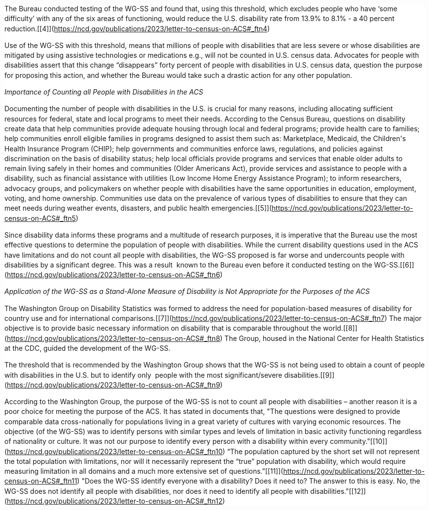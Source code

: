The Bureau conducted testing of the WG-SS and found that, using this threshold, which excludes people who have ‘some difficulty’ with any of the six areas of functioning, would reduce the U.S. disability rate from 13.9% to 8.1% - a 40 percent reduction.[\[4]](https://ncd.gov/publications/2023/letter-to-census-on-ACS#_ftn4)

Use of the WG-SS with this threshold, means that millions of people with disabilities that are less severe or whose disabilities are mitigated by using assistive technologies or medications e.g., will not be counted in U.S. census data. Advocates for people with disabilities assert that this change “disappears” forty percent of people with disabilities in U.S. census data, question the purpose for proposing this action, and whether the Bureau would take such a drastic action for any other population.

*Importance of Counting all People with Disabilities in the ACS*

Documenting the number of people with disabilities in the U.S. is crucial for many reasons, including allocating sufficient resources for federal, state and local programs to meet their needs. According to the Census Bureau, questions on disability create data that help communities provide adequate housing through local and federal programs; provide health care to families; help communities enroll eligible families in programs designed to assist them such as: Marketplace, Medicaid, the Children's Health Insurance Program (CHIP); help governments and communities enforce laws, regulations, and policies against discrimination on the basis of disability status; help local officials provide programs and services that enable older adults to remain living safely in their homes and communities (Older Americans Act), provide services and assistance to people with a disability, such as financial assistance with utilities (Low Income Home Energy Assistance Program); to inform researchers, advocacy groups, and policymakers on whether people with disabilities have the same opportunities in education, employment, voting, and home ownership. Communities use data on the prevalence of various types of disabilities to ensure that they can meet needs during weather events, disasters, and public health emergencies.[\[5]](https://ncd.gov/publications/2023/letter-to-census-on-ACS#_ftn5)

Since disability data informs these programs and a multitude of research purposes, it is imperative that the Bureau use the most effective questions to determine the population of people with disabilities. While the current disability questions used in the ACS have limitations and do not count all people with disabilities, the WG-SS proposed is far worse and undercounts people with disabilities by a significant degree. This was a result  known to the Bureau even before it conducted testing on the WG-SS.[\[6]](https://ncd.gov/publications/2023/letter-to-census-on-ACS#_ftn6)

*Application of the WG-SS as a Stand-Alone Measure of Disability is Not Appropriate for the Purposes of the ACS*

The Washington Group on Disability Statistics was formed to address the need for population-based measures of disability for country use and for international comparisons.[\[7]](https://ncd.gov/publications/2023/letter-to-census-on-ACS#_ftn7) The major objective is to provide basic necessary information on disability that is comparable throughout the world.[\[8]](https://ncd.gov/publications/2023/letter-to-census-on-ACS#_ftn8) The Group, housed in the National Center for Health Statistics at the CDC, guided the development of the WG-SS.

The threshold that is recommended by the Washington Group shows that the WG-SS is not being used to obtain a count of people with disabilities in the U.S. but to identify only  people with the most significant/severe disabilities.[\[9]](https://ncd.gov/publications/2023/letter-to-census-on-ACS#_ftn9)   

According to the Washington Group, the purpose of the WG-SS is not to count all people with disabilities – another reason it is a poor choice for meeting the purpose of the ACS. It has stated in documents that, "The questions were designed to provide comparable data cross-nationally for populations living in a great variety of cultures with varying economic resources. The objective (of the WG-SS) was to identify persons with similar types and levels of limitation in basic activity functioning regardless of nationality or culture. It was not our purpose to identify every person with a disability within every community."[\[10]](https://ncd.gov/publications/2023/letter-to-census-on-ACS#_ftn10) “The population captured by the short set will not represent the total population with limitations, nor will it necessarily represent the “true” population with disability, which would require measuring limitation in all domains and a much more extensive set of questions.”[\[11]](https://ncd.gov/publications/2023/letter-to-census-on-ACS#_ftn11) "Does the WG-SS identify everyone with a disability? Does it need to? The answer to this is easy. No, the WG-SS does not identify all people with disabilities, nor does it need to identify all people with disabilities."[\[12]](https://ncd.gov/publications/2023/letter-to-census-on-ACS#_ftn12)
